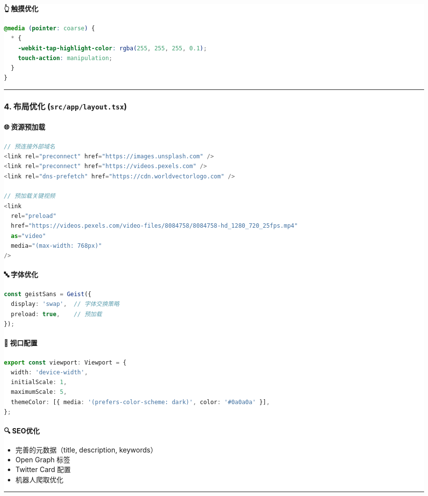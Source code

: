 #### 👆 触摸优化
```css
@media (pointer: coarse) {
  * {
    -webkit-tap-highlight-color: rgba(255, 255, 255, 0.1);
    touch-action: manipulation;
  }
}
```

---

### 4. 布局优化 (`src/app/layout.tsx`)

#### 🌐 资源预加载
```typescript
// 预连接外部域名
<link rel="preconnect" href="https://images.unsplash.com" />
<link rel="preconnect" href="https://videos.pexels.com" />
<link rel="dns-prefetch" href="https://cdn.worldvectorlogo.com" />

// 预加载关键视频
<link 
  rel="preload" 
  href="https://videos.pexels.com/video-files/8084758/8084758-hd_1280_720_25fps.mp4" 
  as="video"
  media="(max-width: 768px)"
/>
```

#### 🔤 字体优化
```typescript
const geistSans = Geist({
  display: 'swap',  // 字体交换策略
  preload: true,    // 预加载
});
```

#### 📱 视口配置
```typescript
export const viewport: Viewport = {
  width: 'device-width',
  initialScale: 1,
  maximumScale: 5,
  themeColor: [{ media: '(prefers-color-scheme: dark)', color: '#0a0a0a' }],
};
```

#### 🔍 SEO优化
- 完善的元数据（title, description, keywords）
- Open Graph 标签
- Twitter Card 配置
- 机器人爬取优化

---